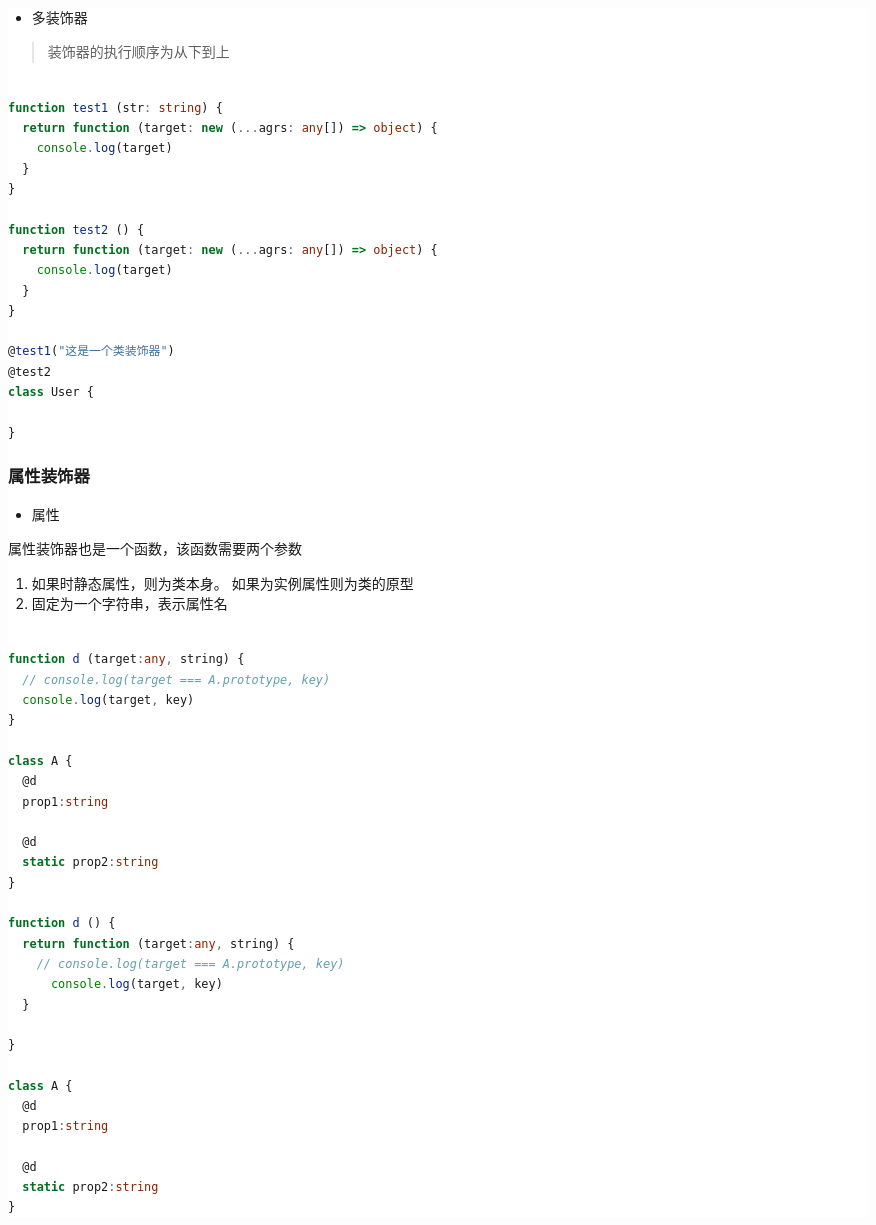 - 多装饰器

> 装饰器的执行顺序为从下到上

```ts

function test1 (str: string) {
  return function (target: new (...agrs: any[]) => object) {
    console.log(target)
  }
}

function test2 () {
  return function (target: new (...agrs: any[]) => object) {
    console.log(target)
  }
}

@test1("这是一个类装饰器")
@test2
class User {

}

```

### 属性装饰器

- 属性

属性装饰器也是一个函数，该函数需要两个参数

1. 如果时静态属性，则为类本身。 如果为实例属性则为类的原型
2. 固定为一个字符串，表示属性名

```ts

function d (target:any, string) {
  // console.log(target === A.prototype, key)
  console.log(target, key)
}

class A {
  @d
  prop1:string

  @d
  static prop2:string
}

function d () {
  return function (target:any, string) {
    // console.log(target === A.prototype, key)
      console.log(target, key)
  }
  
}

class A {
  @d
  prop1:string

  @d
  static prop2:string
}

```